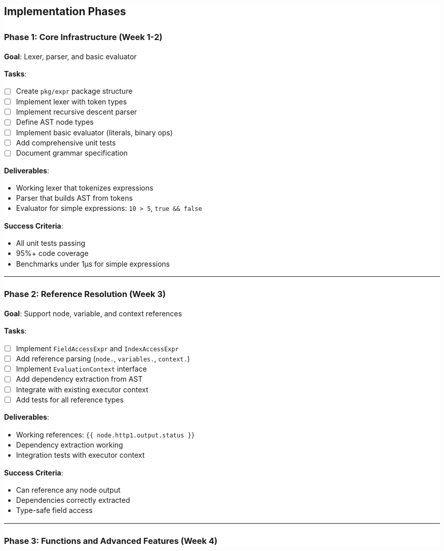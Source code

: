 
## Implementation Phases

### Phase 1: Core Infrastructure (Week 1-2)

**Goal**: Lexer, parser, and basic evaluator

**Tasks**:
- [ ] Create `pkg/expr` package structure
- [ ] Implement lexer with token types
- [ ] Implement recursive descent parser
- [ ] Define AST node types
- [ ] Implement basic evaluator (literals, binary ops)
- [ ] Add comprehensive unit tests
- [ ] Document grammar specification

**Deliverables**:
- Working lexer that tokenizes expressions
- Parser that builds AST from tokens
- Evaluator for simple expressions: `10 > 5`, `true && false`

**Success Criteria**:
- All unit tests passing
- 95%+ code coverage
- Benchmarks under 1µs for simple expressions

---

### Phase 2: Reference Resolution (Week 3)

**Goal**: Support node, variable, and context references

**Tasks**:
- [ ] Implement `FieldAccessExpr` and `IndexAccessExpr`
- [ ] Add reference parsing (`node.`, `variables.`, `context.`)
- [ ] Implement `EvaluationContext` interface
- [ ] Add dependency extraction from AST
- [ ] Integrate with existing executor context
- [ ] Add tests for all reference types

**Deliverables**:
- Working references: `{{ node.http1.output.status }}`
- Dependency extraction working
- Integration tests with executor context

**Success Criteria**:
- Can reference any node output
- Dependencies correctly extracted
- Type-safe field access

---

### Phase 3: Functions and Advanced Features (Week 4)
